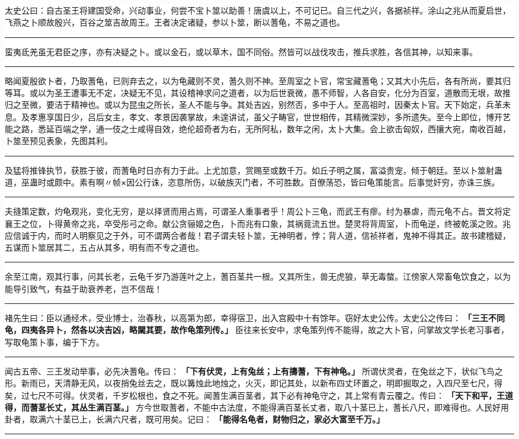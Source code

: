 ![](assets/audios/128/1.mp3)

太史公曰：自古圣王将建国受命，兴动事业，何尝不宝卜筮以助善！唐虞以上，不可记已。自三代之兴，各据祯祥。涂山之兆从而夏启世，飞燕之卜顺故殷兴，百谷之筮吉故周王。王者决定诸疑，参以卜筮，断以蓍龟，不易之道也。

---

![](assets/audios/128/2.mp3)

蛮夷氐羌虽无君臣之序，亦有决疑之卜。或以金石，或以草木，国不同俗。然皆可以战伐攻击，推兵求胜，各信其神，以知来事。

---

![](assets/audios/128/3.mp3)

略闻夏殷欲卜者，乃取蓍龟，已则弃去之，以为龟藏则不灵，蓍久则不神。至周室之卜官，常宝藏蓍龟；又其大小先后，各有所尚，要其归等耳。或以为圣王遭事无不定，决疑无不见，其设稽神求问之道者，以为后世衰微，愚不师智，人各自安，化分为百室，道散而无垠，故推归之至微，要洁于精神也。或以为昆虫之所长，圣人不能与争。其处吉凶，别然否，多中于人。至高祖时，因秦太卜官。天下始定，兵革未息。及孝惠享国日少，吕后女主，孝文、孝景因袭掌故，未遑讲试，虽父子畴官，世世相传，其精微深妙，多所遗失。至今上即位，博开艺能之路，悉延百端之学，通一伎之士咸得自效，绝伦超奇者为右，无所阿私，数年之闲，太卜大集。会上欲击匈奴，西攘大宛，南收百越，卜筮至预见表象，先图其利。

---

![](assets/audios/128/4.mp3)

及猛将推锋执节，获胜于彼，而蓍龟时日亦有力于此。上尤加意，赏赐至或数千万。如丘子明之属，富溢贵宠，倾于朝廷。至以卜筮射蛊道，巫蛊时或颇中。素有啊〃帧×因公行诛，恣意所伤，以破族灭门者，不可胜数。百僚荡恐，皆曰龟策能言。后事觉奸穷，亦诛三族。

---

![](assets/audios/128/5.mp3)

夫摓策定数，灼龟观兆，变化无穷，是以择贤而用占焉，可谓圣人重事者乎！周公卜三龟，而武王有瘳。纣为暴虐，而元龟不占。晋文将定襄王之位，卜得黄帝之兆，卒受彤弓之命。献公贪骊姬之色，卜而兆有口象，其祸竟流五世。楚灵将背周室，卜而龟逆，终被乾溪之败。兆应信诚于内，而时人明察见之于外，可不谓两合者哉！君子谓夫轻卜筮，无神明者，悖；背人道，信祯祥者，鬼神不得其正。故书建稽疑，五谋而卜筮居其二，五占从其多，明有而不专之道也。

---

![](assets/audios/128/6.mp3)

余至江南，观其行事，问其长老，云龟千岁乃游莲叶之上，蓍百茎共一根。又其所生，兽无虎狼，草无毒螫。江傍家人常畜龟饮食之，以为能导引致气，有益于助衰养老，岂不信哉！

---

![](assets/audios/128/7.mp3)

褚先生曰：臣以通经术，受业博士，治春秋，以高第为郎，幸得宿卫，出入宫殿中十有馀年。窃好太史公传。太史公之传曰： __「三王不同龟，四夷各异卜，然各以决吉凶，略闚其要，故作龟策列传。」__ 臣往来长安中，求龟策列传不能得，故之大卜官，问掌故文学长老习事者，写取龟策卜事，编于下方。

---

![](assets/audios/128/8.mp3)

闻古五帝、三王发动举事，必先决蓍龟。传曰： __「下有伏灵，上有兔丝；上有擣蓍，下有神龟。」__ 所谓伏灵者，在兔丝之下，状似飞鸟之形。新雨已，天清静无风，以夜捎兔丝去之，既以篝烛此地烛之，火灭，即记其处，以新布四丈环置之，明即掘取之，入四尺至七尺，得矣，过七尺不可得。伏灵者，千岁松根也，食之不死。闻蓍生满百茎者，其下必有神龟守之，其上常有青云覆之。传曰： __「天下和平，王道得，而蓍茎长丈，其丛生满百茎。」__ 方今世取蓍者，不能中古法度，不能得满百茎长丈者，取八十茎已上，蓍长八尺，即难得也。人民好用卦者，取满六十茎已上，长满六尺者，既可用矣。记曰： __「能得名龟者，财物归之，家必大富至千万。」__ 

---